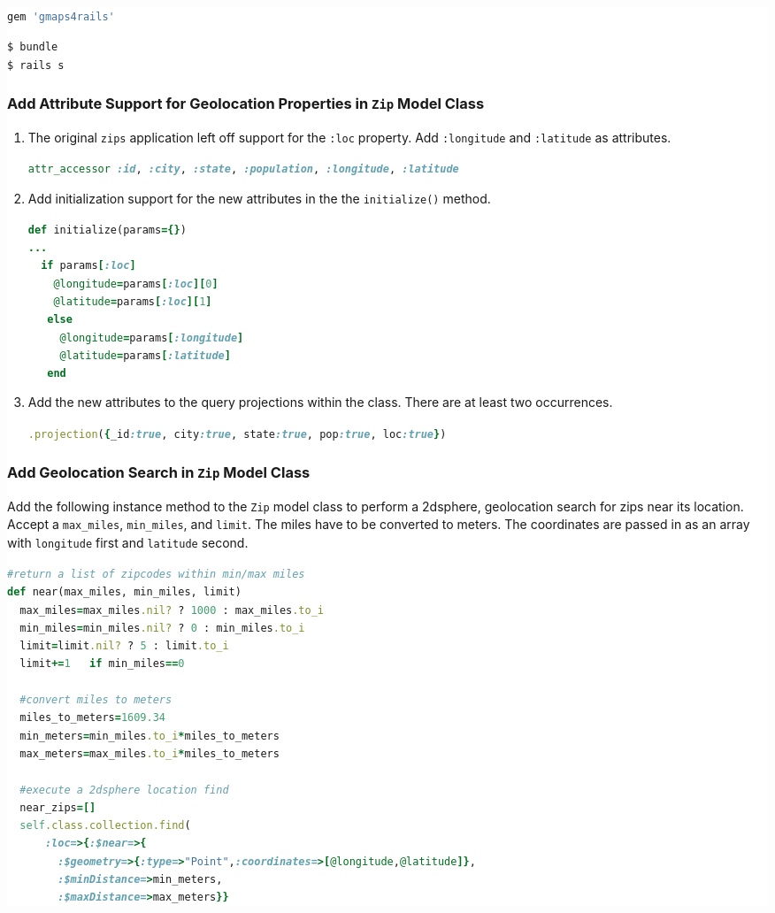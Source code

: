 ```ruby
gem 'gmaps4rails'
```

```shell
$ bundle
$ rails s
```

### Add Attribute Support for Geolocation Properties in `Zip` Model Class

1. The original `zips` application left off support for the `:loc` property.
Add `:longitude` and `:latitude` as attributes.

    ```ruby
    attr_accessor :id, :city, :state, :population, :longitude, :latitude
    ```

2. Add initialization support for the new attributes in the the `initialize()` method. 

    ```ruby
    def initialize(params={})
    ...
      if params[:loc]
        @longitude=params[:loc][0]
        @latitude=params[:loc][1]
       else
         @longitude=params[:longitude]
         @latitude=params[:latitude]
       end
    ```

3. Add the new attributes to the query projections within the class. There 
are at least two occurrences.

    ```ruby
    .projection({_id:true, city:true, state:true, pop:true, loc:true})
    ```

### Add Geolocation Search in `Zip` Model Class

Add the following instance method to the `Zip` model class to perform a 
2dsphere, geolocation search for zips near its location. Accept a `max_miles`,
`min_miles`, and `limit`.  The miles have to be converted to meters. The 
coordinates are passed in as an array with `longitude` first and 
`latitude` second.

```ruby
#return a list of zipcodes within min/max miles
def near(max_miles, min_miles, limit)
  max_miles=max_miles.nil? ? 1000 : max_miles.to_i
  min_miles=min_miles.nil? ? 0 : min_miles.to_i
  limit=limit.nil? ? 5 : limit.to_i
  limit+=1   if min_miles==0 

  #convert miles to meters
  miles_to_meters=1609.34
  min_meters=min_miles.to_i*miles_to_meters
  max_meters=max_miles.to_i*miles_to_meters

  #execute a 2dsphere location find
  near_zips=[]
  self.class.collection.find(
      :loc=>{:$near=>{
        :$geometry=>{:type=>"Point",:coordinates=>[@longitude,@latitude]}, 
        :$minDistance=>min_meters,
        :$maxDistance=>max_meters}}
```